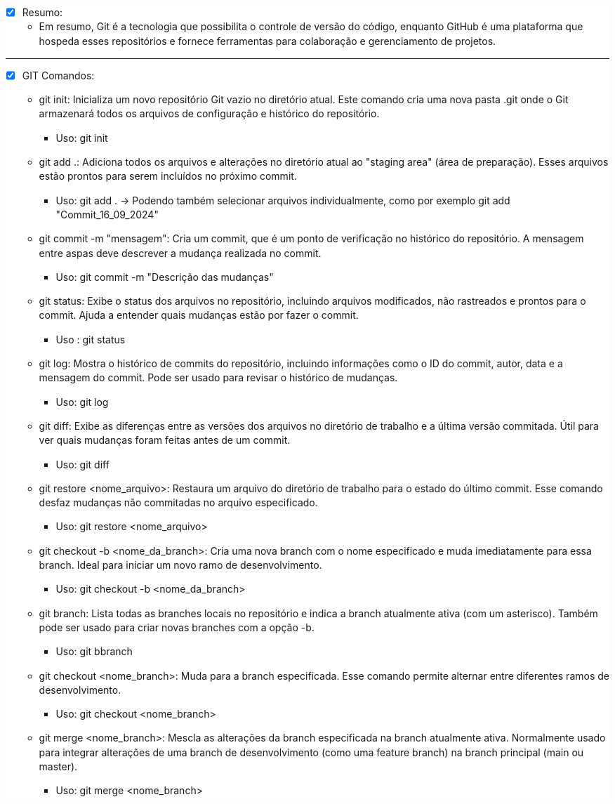 - [x] Resumo:
    - Em resumo, Git é a tecnologia que possibilita o controle de versão do código, enquanto GitHub é uma plataforma que hospeda esses repositórios e fornece ferramentas para colaboração e gerenciamento de projetos.

_____________________________________________________________________________________________________________________________________________


- [x] GIT Comandos:
    - git init: Inicializa um novo repositório Git vazio no diretório atual. Este comando cria uma nova pasta .git onde o Git armazenará todos os arquivos de configuração e histórico do repositório.
        - Uso: git init


    - git add .: Adiciona todos os arquivos e alterações no diretório atual ao "staging area" (área de preparação). Esses arquivos estão prontos para serem incluídos no próximo commit.
        - Uso: git add . -> Podendo também selecionar arquivos individualmente, como por exemplo git add "Commit_16_09_2024"


    - git commit -m "mensagem": Cria um commit, que é um ponto de verificação no histórico do repositório. A mensagem entre aspas deve descrever a mudança realizada no commit.
        - Uso: git commit -m "Descrição das mudanças"


    - git status: Exibe o status dos arquivos no repositório, incluindo arquivos modificados, não rastreados e prontos para o commit. Ajuda a entender quais mudanças estão por fazer o commit.
        - Uso : git status


    - git log: Mostra o histórico de commits do repositório, incluindo informações como o ID do commit, autor, data e a mensagem do commit. Pode ser usado para revisar o histórico de mudanças.
        - Uso: git log


    - git diff: Exibe as diferenças entre as versões dos arquivos no diretório de trabalho e a última versão commitada. Útil para ver quais mudanças foram feitas antes de um commit.
        - Uso: git diff


    - git restore <nome_arquivo>: Restaura um arquivo do diretório de trabalho para o estado do último commit. Esse comando desfaz mudanças não commitadas no arquivo especificado.
        - Uso: git restore <nome_arquivo>

    
    - git checkout -b <nome_da_branch>: Cria uma nova branch com o nome especificado e muda imediatamente para essa branch. Ideal para iniciar um novo ramo de desenvolvimento.
        - Uso: git checkout -b <nome_da_branch>


    - git branch: Lista todas as branches locais no repositório e indica a branch atualmente ativa (com um asterisco). Também pode ser usado para criar novas branches com a opção -b.
        - Uso: git bbranch


    - git checkout <nome_branch>: Muda para a branch especificada. Esse comando permite alternar entre diferentes ramos de desenvolvimento.
        - Uso: git checkout <nome_branch>


    - git merge <nome_branch>: Mescla as alterações da branch especificada na branch atualmente ativa. Normalmente usado para integrar alterações de uma branch de desenvolvimento (como uma feature branch) na branch principal (main ou master).
        - Uso: git merge <nome_branch>
